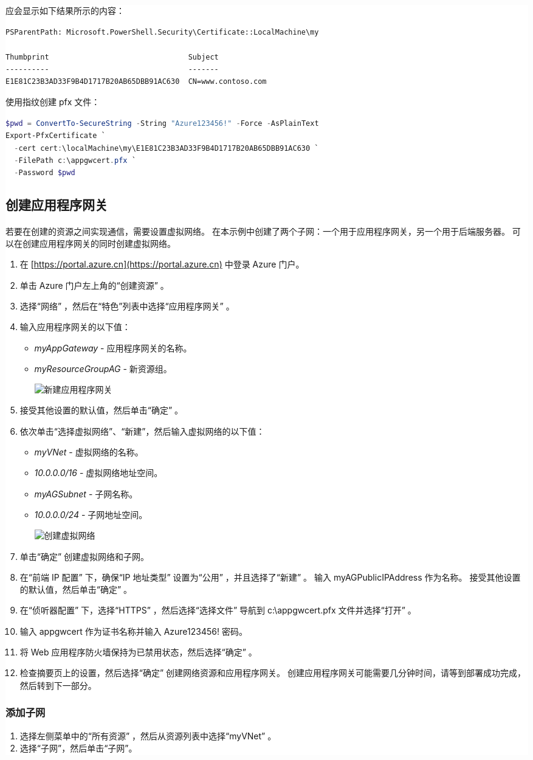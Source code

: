 应会显示如下结果所示的内容：

```
PSParentPath: Microsoft.PowerShell.Security\Certificate::LocalMachine\my

Thumbprint                                Subject
----------                                -------
E1E81C23B3AD33F9B4D1717B20AB65DBB91AC630  CN=www.contoso.com
```

使用指纹创建 pfx 文件：

```powershell
$pwd = ConvertTo-SecureString -String "Azure123456!" -Force -AsPlainText
Export-PfxCertificate `
  -cert cert:\localMachine\my\E1E81C23B3AD33F9B4D1717B20AB65DBB91AC630 `
  -FilePath c:\appgwcert.pfx `
  -Password $pwd
```

## <a name="create-an-application-gateway"></a>创建应用程序网关

若要在创建的资源之间实现通信，需要设置虚拟网络。 在本示例中创建了两个子网：一个用于应用程序网关，另一个用于后端服务器。 可以在创建应用程序网关的同时创建虚拟网络。

1. 在 [https://portal.azure.cn](https://portal.azure.cn) 中登录 Azure 门户。
2. 单击 Azure 门户左上角的“创建资源”  。
3. 选择“网络”  ，然后在“特色”列表中选择“应用程序网关”  。
4. 输入应用程序网关的以下值：

   - *myAppGateway* - 应用程序网关的名称。
   - *myResourceGroupAG* - 新资源组。

     ![新建应用程序网关](./media/create-url-route-portal/application-gateway-create.png)

5. 接受其他设置的默认值，然后单击“确定”  。
6. 依次单击“选择虚拟网络”、“新建”，然后输入虚拟网络的以下值：  

   - *myVNet* - 虚拟网络的名称。
   - *10.0.0.0/16* - 虚拟网络地址空间。
   - *myAGSubnet* - 子网名称。
   - *10.0.0.0/24* - 子网地址空间。

     ![创建虚拟网络](./media/create-url-route-portal/application-gateway-vnet.png)

7. 单击“确定”  创建虚拟网络和子网。
8. 在“前端 IP 配置”  下，确保“IP 地址类型”  设置为“公用”  ，并且选择了“新建”  。 输入 myAGPublicIPAddress  作为名称。 接受其他设置的默认值，然后单击“确定”  。
9. 在“侦听器配置”  下，选择“HTTPS”  ，然后选择“选择文件”  导航到 c:\appgwcert.pfx  文件并选择“打开”  。
10. 输入 appgwcert  作为证书名称并输入 Azure123456!  密码。
11. 将 Web 应用程序防火墙保持为已禁用状态，然后选择“确定”  。
12. 检查摘要页上的设置，然后选择“确定”  创建网络资源和应用程序网关。 创建应用程序网关可能需要几分钟时间，请等到部署成功完成，然后转到下一部分。

### <a name="add-a-subnet"></a>添加子网

1. 选择左侧菜单中的“所有资源”  ，然后从资源列表中选择“myVNet”  。
2. 选择“子网”，然后单击“子网”。  

